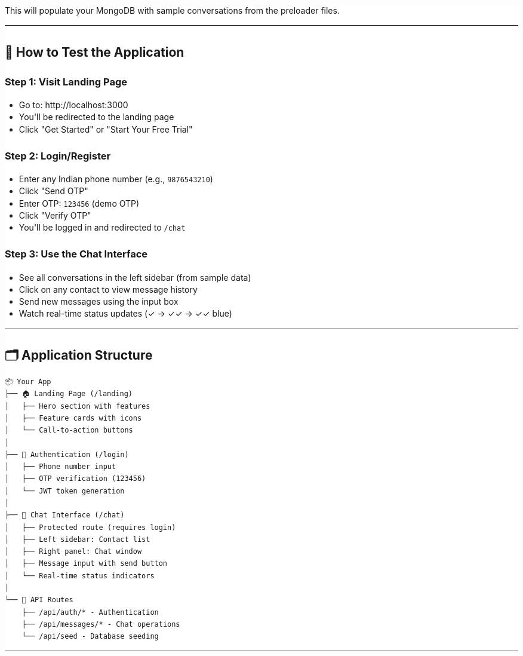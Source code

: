 This will populate your MongoDB with sample conversations from the preloader files.

---

## 🎯 How to Test the Application

### **Step 1: Visit Landing Page**
- Go to: http://localhost:3000
- You'll be redirected to the landing page
- Click "Get Started" or "Start Your Free Trial"

### **Step 2: Login/Register**
- Enter any Indian phone number (e.g., `9876543210`)
- Click "Send OTP"
- Enter OTP: `123456` (demo OTP)
- Click "Verify OTP"
- You'll be logged in and redirected to `/chat`

### **Step 3: Use the Chat Interface**
- See all conversations in the left sidebar (from sample data)
- Click on any contact to view message history
- Send new messages using the input box
- Watch real-time status updates (✓ → ✓✓ → ✓✓ blue)

---

## 🗂 Application Structure

```
📦 Your App
├── 🏠 Landing Page (/landing)
│   ├── Hero section with features
│   ├── Feature cards with icons
│   └── Call-to-action buttons
│
├── 🔐 Authentication (/login)
│   ├── Phone number input
│   ├── OTP verification (123456)
│   └── JWT token generation
│
├── 💬 Chat Interface (/chat)
│   ├── Protected route (requires login)
│   ├── Left sidebar: Contact list
│   ├── Right panel: Chat window
│   ├── Message input with send button
│   └── Real-time status indicators
│
└── 🔌 API Routes
    ├── /api/auth/* - Authentication
    ├── /api/messages/* - Chat operations  
    └── /api/seed - Database seeding
```

---
